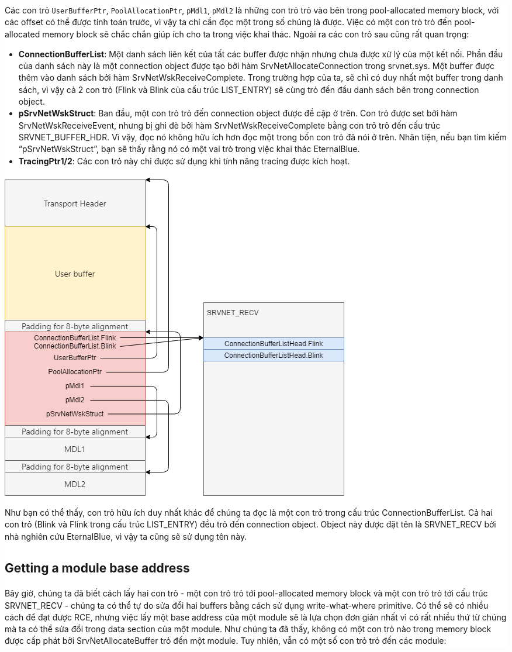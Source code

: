 Các con trỏ `UserBufferPtr`, `PoolAllocationPtr`, `pMdl1`, `pMdl2` là những con trỏ trỏ vào bên trong pool-allocated memory block, với các offset có thể được tính toán trước, vì vậy ta chỉ cần đọc một trong số chúng là được. Việc có một con trỏ trỏ đến pool-allocated memory block sẽ chắc chắn giúp ích cho ta trong việc khai thác. Ngoài ra các con trỏ sau cũng rất quan trọng:
- **ConnectionBufferList**: Một danh sách liên kết của tất các buffer được nhận nhưng chưa được xử lý của một kết nối. Phần đầu của danh sách này là một connection object được tạo bởi hàm SrvNetAllocateConnection trong srvnet.sys. Một buffer được thêm vào danh sách bởi hàm SrvNetWskReceiveComplete. Trong trường hợp của ta, sẽ chỉ có duy nhất một buffer trong danh sách, vì vậy cả 2 con trỏ (Flink và Blink của cấu trúc LIST_ENTRY) sẽ cùng trỏ đến đầu danh sách bên trong connection object.
- **pSrvNetWskStruct**: Ban đầu, một con trỏ trỏ đến connection object được đề cập ở trên. Con trỏ được set bởi hàm SrvNetWskReceiveEvent, nhưng bị ghi đè bởi hàm SrvNetWskReceiveComplete bằng con trỏ trỏ đến cấu trúc SRVNET_BUFFER_HDR. Vì vậy, đọc nó không hữu ích hơn đọc một trong bốn con trỏ đã nói ở trên. Nhân tiện, nếu bạn tìm kiếm “pSrvNetWskStruct”, bạn sẽ thấy rằng nó có một vai trò trong việc khai thác EternalBlue.
- **TracingPtr1/2**: Các con trỏ này chỉ được sử dụng khi tính năng tracing được kích hoạt.

![](pic/pic14.png)

Như bạn có thể thấy, con trỏ hữu ích duy nhất khác để chúng ta đọc là một con trỏ trong cấu trúc ConnectionBufferList. Cả hai con trỏ (Blink và Flink trong cấu trúc LIST_ENTRY) đều trỏ đến connection object. Object này được đặt tên là SRVNET_RECV bởi nhà nghiên cứu EternalBlue, vì vậy ta cũng sẽ sử dụng tên này.

## Getting a module base address
Bây giờ, chúng ta đã biết cách lấy hai con trỏ - một con trỏ trỏ tới pool-allocated memory block và một con trỏ trỏ tới cấu trúc SRVNET_RECV - chúng ta có thể tự do sửa đổi hai buffers bằng cách sử dụng write-what-where primitive. Có thể sẽ có nhiều cách để đạt được RCE, nhưng việc lấy một base address của một module sẽ là lựa chọn đơn giản nhất vì có rất nhiều thứ từ chúng mà ta có thể sửa đổi trong data section của một module. Như chúng ta đã thấy, không có một con trỏ nào trong memory block được cấp phát bởi SrvNetAllocateBuffer trỏ đến một module. Tuy nhiên, vẫn có một số con trỏ trỏ đến các module:
